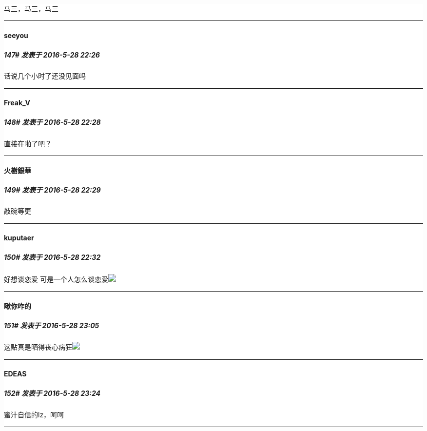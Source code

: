 
马三，马三，马三


*****

####  seeyou  
##### 147#       发表于 2016-5-28 22:26


话说几个小时了还没见面吗


*****

####  Freak_V  
##### 148#       发表于 2016-5-28 22:28


直接在啪了吧？


*****

####  火樹銀華  
##### 149#       发表于 2016-5-28 22:29


敲碗等更


*****

####  kuputaer  
##### 150#       发表于 2016-5-28 22:32


好想谈恋爱 可是一个人怎么谈恋爱<img src="https://static.saraba1st.com/image/smiley/face/149.gif" referrerpolicy="no-referrer">


*****

####  瞅你咋的  
##### 151#       发表于 2016-5-28 23:05


这贴真是晒得丧心病狂<img src="https://static.saraba1st.com/image/smiley/flash/135.gif" referrerpolicy="no-referrer">


*****

####  EDEAS  
##### 152#       发表于 2016-5-28 23:24


蜜汁自信的lz，呵呵


*****
